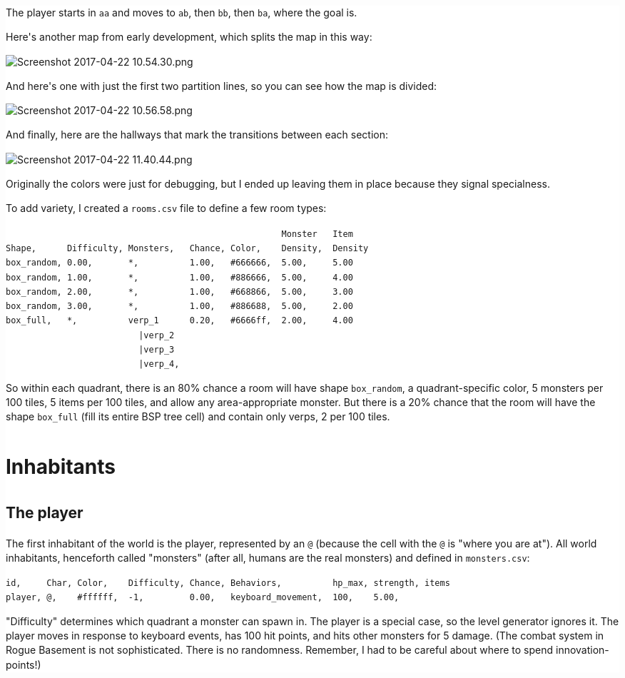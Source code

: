 
The player starts in `aa` and moves to `ab`, then `bb`, then `ba`, where the goal is.

Here's another map from early development, which splits the map in this way:

![Screenshot 2017-04-22 10.54.30.png](|filename|/img/rogue_basement/2EE2A79C08555276A852AAEA4DBEA9C7.png)

And here's one with just the first two partition lines, so you can see how the map is divided:

![Screenshot 2017-04-22 10.56.58.png](|filename|/img/rogue_basement/6F0FA752B4F575565A46B67ABF9120B6.png)

And finally, here are the hallways that mark the transitions between each section:

![Screenshot 2017-04-22 11.40.44.png](|filename|/img/rogue_basement/360C018F2FCC756A1A59049EB36E67AA.png)

Originally the colors were just for debugging, but I ended up leaving them in place because they signal specialness.

To add variety, I created a `rooms.csv` file to define a few room types:

```
                                                      Monster   Item
Shape,      Difficulty, Monsters,   Chance, Color,    Density,  Density
box_random, 0.00,       *,          1.00,   #666666,  5.00,     5.00
box_random, 1.00,       *,          1.00,   #886666,  5.00,     4.00
box_random, 2.00,       *,          1.00,   #668866,  5.00,     3.00
box_random, 3.00,       *,          1.00,   #886688,  5.00,     2.00
box_full,   *,          verp_1      0.20,   #6666ff,  2.00,     4.00
                          |verp_2
                          |verp_3
                          |verp_4,
```

So within each quadrant, there is an 80% chance a room will have shape `box_random`, a quadrant-specific color, 5 monsters per 100 tiles, 5 items per 100 tiles, and allow any area-appropriate monster. But there is a 20% chance that the room will have the shape `box_full` (fill its entire BSP tree cell) and contain only verps, 2 per 100 tiles.

# Inhabitants

## The player

The first inhabitant of the world is the player, represented by an `@` (because the cell with the `@` is "where you are at"). All world inhabitants, henceforth called "monsters" (after all, humans are the real monsters) and defined in `monsters.csv`:

```
id,     Char, Color,    Difficulty, Chance, Behaviors,          hp_max, strength, items
player, @,    #ffffff,  -1,         0.00,   keyboard_movement,  100,    5.00,
```

"Difficulty" determines which quadrant a monster can spawn in. The player is a special case, so the level generator ignores it. The player moves in response to keyboard events, has 100 hit points, and hits other monsters for 5 damage. (The combat system in Rogue Basement is not sophisticated. There is no randomness. Remember, I had to be careful about where to spend innovation-points!)
